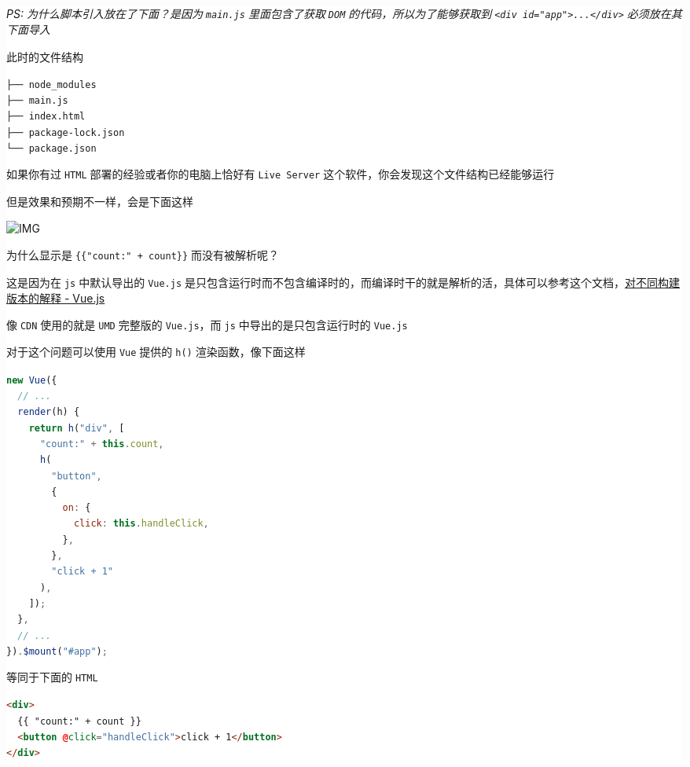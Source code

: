 _PS: 为什么脚本引入放在了下面？是因为 `main.js` 里面包含了获取 `DOM` 的代码，所以为了能够获取到 `<div id="app">...</div>` 必须放在其下面导入_

此时的文件结构

```
├── node_modules
├── main.js
├── index.html
├── package-lock.json
└── package.json
```

如果你有过 `HTML` 部署的经验或者你的电脑上恰好有 `Live Server` 这个软件，你会发现这个文件结构已经能够运行

但是效果和预期不一样，会是下面这样

![IMG](https://raw.githubusercontent.com/pandoralink/my-drawing-bed/main/img/202211272334882.png)

为什么显示是 `{{"count:" + count}}` 而没有被解析呢？

这是因为在 `js` 中默认导出的 `Vue.js` 是只包含运行时而不包含编译时的，而编译时干的就是解析的活，具体可以参考这个文档，[对不同构建版本的解释 - Vue.js](https://v2.cn.vuejs.org/v2/guide/installation.html#%E5%AF%B9%E4%B8%8D%E5%90%8C%E6%9E%84%E5%BB%BA%E7%89%88%E6%9C%AC%E7%9A%84%E8%A7%A3%E9%87%8A)

像 `CDN` 使用的就是 `UMD` 完整版的 `Vue.js`，而 `js` 中导出的是只包含运行时的 `Vue.js`

对于这个问题可以使用 `Vue` 提供的 `h()` 渲染函数，像下面这样

```js
new Vue({
  // ...
  render(h) {
    return h("div", [
      "count:" + this.count,
      h(
        "button",
        {
          on: {
            click: this.handleClick,
          },
        },
        "click + 1"
      ),
    ]);
  },
  // ...
}).$mount("#app");
```

等同于下面的 `HTML`

```html
<div>
  {{ "count:" + count }}
  <button @click="handleClick">click + 1</button>
</div>
```
